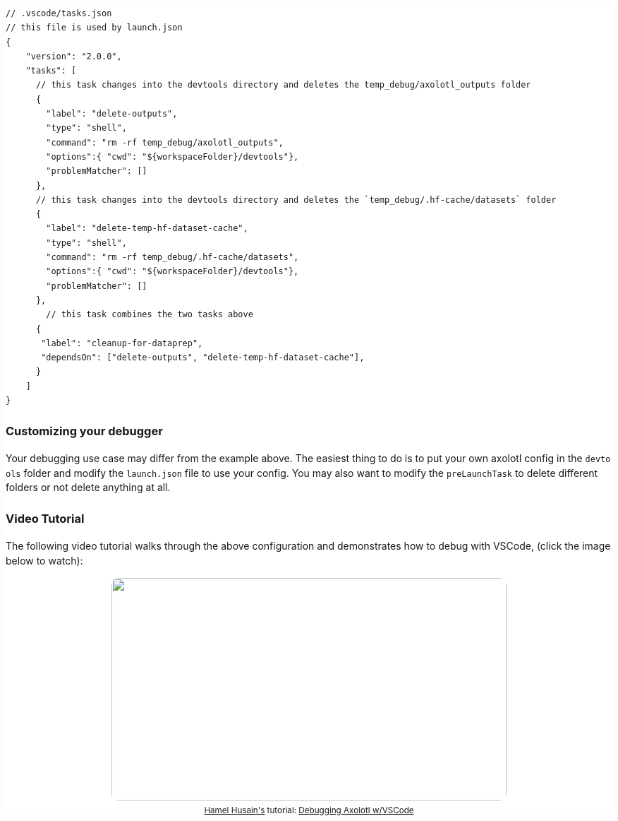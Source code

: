 ```jsonc
// .vscode/tasks.json
// this file is used by launch.json
{
    "version": "2.0.0",
    "tasks": [
      // this task changes into the devtools directory and deletes the temp_debug/axolotl_outputs folder
      {
        "label": "delete-outputs",
        "type": "shell",
        "command": "rm -rf temp_debug/axolotl_outputs",
        "options":{ "cwd": "${workspaceFolder}/devtools"},
        "problemMatcher": []
      },
      // this task changes into the devtools directory and deletes the `temp_debug/.hf-cache/datasets` folder
      {
        "label": "delete-temp-hf-dataset-cache",
        "type": "shell",
        "command": "rm -rf temp_debug/.hf-cache/datasets",
        "options":{ "cwd": "${workspaceFolder}/devtools"},
        "problemMatcher": []
      },
        // this task combines the two tasks above
      {
       "label": "cleanup-for-dataprep",
       "dependsOn": ["delete-outputs", "delete-temp-hf-dataset-cache"],
      }
    ]
}
```

### Customizing your debugger

Your debugging use case may differ from the example above.  The easiest thing to do is to put your own axolotl config in the `devtools` folder and modify the `launch.json` file to use your config.  You may also want to modify the `preLaunchTask` to delete different folders or not delete anything at all.

### Video Tutorial

The following video tutorial walks through the above configuration and demonstrates how to debug with VSCode, (click the image below to watch):

<div style="text-align: center; line-height: 0;">

<a href="https://youtu.be/xUUB11yeMmc" target="_blank"
title="How to debug Axolotl (for fine tuning LLMs)"><img
src="https://i.ytimg.com/vi/xUUB11yeMmc/maxresdefault.jpg"
style="border-radius: 10px; display: block; margin: auto;" width="560" height="315" /></a>

<figcaption style="font-size: smaller;"><a href="https://hamel.dev">Hamel Husain's</a> tutorial: <a href="https://www.youtube.com/watch?v=xUUB11yeMmc">Debugging Axolotl w/VSCode</a></figcaption>


[^1]: The config actually mimics the command `CUDA_VISIBLE_DEVICES=0 python -m accelerate.commands.launch -m axolotl.cli.train devtools/sharegpt.yml`, but this is the same thing.
[^2]: Many of the below flags are recommended best practices by Nvidia when using nvidia-container-toolkit.  You can read more about these flags [here](https://docs.nvidia.com/deeplearning/frameworks/user-guide/index.html).